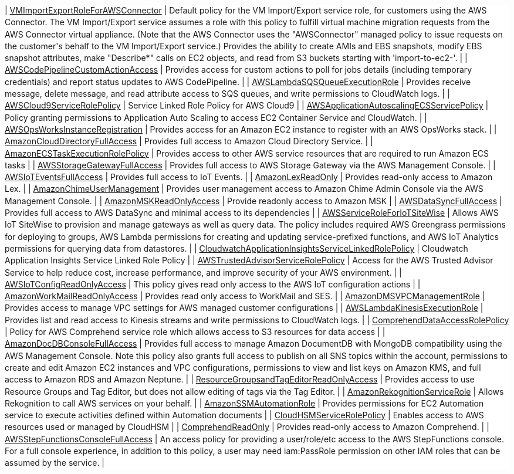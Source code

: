 | [VMImportExportRoleForAWSConnector](./policies/VMImportExportRoleForAWSConnector.md) | Default policy for the VM Import/Export service role, for customers using the AWS Connector. The VM Import/Export service assumes a role with this policy to fulfill virtual machine migration requests from the AWS Connector virtual appliance. (Note that the AWS Connector uses the "AWSConnector" managed policy to issue requests on the customer's behalf to the VM Import/Export service.) Provides the ability to create AMIs and EBS snapshots, modify EBS snapshot attributes, make "Describe*" calls on EC2 objects, and read from S3 buckets starting with 'import-to-ec2-'. | 
| [AWSCodePipelineCustomActionAccess](./policies/AWSCodePipelineCustomActionAccess.md) | Provides access for custom actions to poll for jobs details (including temporary credentials) and report status updates to AWS CodePipeline. | 
| [AWSLambdaSQSQueueExecutionRole](./policies/AWSLambdaSQSQueueExecutionRole.md) | Provides receive message, delete message, and read attribute access to SQS queues, and write permissions to CloudWatch logs. | 
| [AWSCloud9ServiceRolePolicy](./policies/AWSCloud9ServiceRolePolicy.md) | Service Linked Role Policy for AWS Cloud9 | 
| [AWSApplicationAutoscalingECSServicePolicy](./policies/AWSApplicationAutoscalingECSServicePolicy.md) | Policy granting permissions to Application Auto Scaling to access EC2 Container Service and CloudWatch. | 
| [AWSOpsWorksInstanceRegistration](./policies/AWSOpsWorksInstanceRegistration.md) | Provides access for an Amazon EC2 instance to register with an AWS OpsWorks stack. | 
| [AmazonCloudDirectoryFullAccess](./policies/AmazonCloudDirectoryFullAccess.md) | Provides full access to Amazon Cloud Directory Service.  | 
| [AmazonECSTaskExecutionRolePolicy](./policies/AmazonECSTaskExecutionRolePolicy.md) | Provides access to other AWS service resources that are required to run Amazon ECS tasks | 
| [AWSStorageGatewayFullAccess](./policies/AWSStorageGatewayFullAccess.md) | Provides full access to AWS Storage Gateway via the AWS Management Console. | 
| [AWSIoTEventsFullAccess](./policies/AWSIoTEventsFullAccess.md) | Provides full access to IoT Events.  | 
| [AmazonLexReadOnly](./policies/AmazonLexReadOnly.md) | Provides read-only access to Amazon Lex. | 
| [AmazonChimeUserManagement](./policies/AmazonChimeUserManagement.md) | Provides user management access to Amazon Chime Admin Console via the AWS Management Console. | 
| [AmazonMSKReadOnlyAccess](./policies/AmazonMSKReadOnlyAccess.md) | Provide readonly access to Amazon MSK | 
| [AWSDataSyncFullAccess](./policies/AWSDataSyncFullAccess.md) | Provides full access to AWS DataSync and minimal access to its dependencies | 
| [AWSServiceRoleForIoTSiteWise](./policies/AWSServiceRoleForIoTSiteWise.md) | Allows AWS IoT SiteWise to provision and manage gateways as well as query data. The policy includes required AWS Greengrass permissions for deploying to groups, AWS Lambda permissions for creating and updating service-prefixed functions, and AWS IoT Analytics permissions for querying data from datastores. | 
| [CloudwatchApplicationInsightsServiceLinkedRolePolicy](./policies/CloudwatchApplicationInsightsServiceLinkedRolePolicy.md) | Cloudwatch Application Insights Service Linked Role Policy | 
| [AWSTrustedAdvisorServiceRolePolicy](./policies/AWSTrustedAdvisorServiceRolePolicy.md) | Access for the AWS Trusted Advisor Service to help reduce cost, increase performance, and improve security of your AWS environment. | 
| [AWSIoTConfigReadOnlyAccess](./policies/AWSIoTConfigReadOnlyAccess.md) | This policy gives read only access to the AWS IoT configuration actions | 
| [AmazonWorkMailReadOnlyAccess](./policies/AmazonWorkMailReadOnlyAccess.md) | Provides read only access to WorkMail and SES. | 
| [AmazonDMSVPCManagementRole](./policies/AmazonDMSVPCManagementRole.md) | Provides access to manage VPC settings for AWS managed customer configurations | 
| [AWSLambdaKinesisExecutionRole](./policies/AWSLambdaKinesisExecutionRole.md) | Provides list and read access to Kinesis streams and write permissions to CloudWatch logs. | 
| [ComprehendDataAccessRolePolicy](./policies/ComprehendDataAccessRolePolicy.md) | Policy for AWS Comprehend service role which allows access to S3 resources for data access | 
| [AmazonDocDBConsoleFullAccess](./policies/AmazonDocDBConsoleFullAccess.md) | Provides full access to manage Amazon DocumentDB with MongoDB compatibility using the AWS Management Console. Note this policy also grants full access to publish on all SNS topics within the account, permissions to create and edit Amazon EC2 instances and VPC configurations, permissions to view and list keys on Amazon KMS, and full access to Amazon RDS and Amazon Neptune. | 
| [ResourceGroupsandTagEditorReadOnlyAccess](./policies/ResourceGroupsandTagEditorReadOnlyAccess.md) | Provides access to use Resource Groups and Tag Editor, but does not allow editing of tags via the Tag Editor. | 
| [AmazonRekognitionServiceRole](./policies/AmazonRekognitionServiceRole.md) | Allows Rekognition to call AWS services on your behalf. | 
| [AmazonSSMAutomationRole](./policies/AmazonSSMAutomationRole.md) | Provides permissions for EC2 Automation service to execute activities defined within Automation documents | 
| [CloudHSMServiceRolePolicy](./policies/CloudHSMServiceRolePolicy.md) | Enables access to AWS resources used or managed by CloudHSM | 
| [ComprehendReadOnly](./policies/ComprehendReadOnly.md) | Provides read-only access to Amazon Comprehend. | 
| [AWSStepFunctionsConsoleFullAccess](./policies/AWSStepFunctionsConsoleFullAccess.md) | An access policy for providing a user/role/etc access to the AWS StepFunctions console. For a full console experience, in addition to this policy, a user may need iam:PassRole permission on other IAM roles that can be assumed by the service. | 